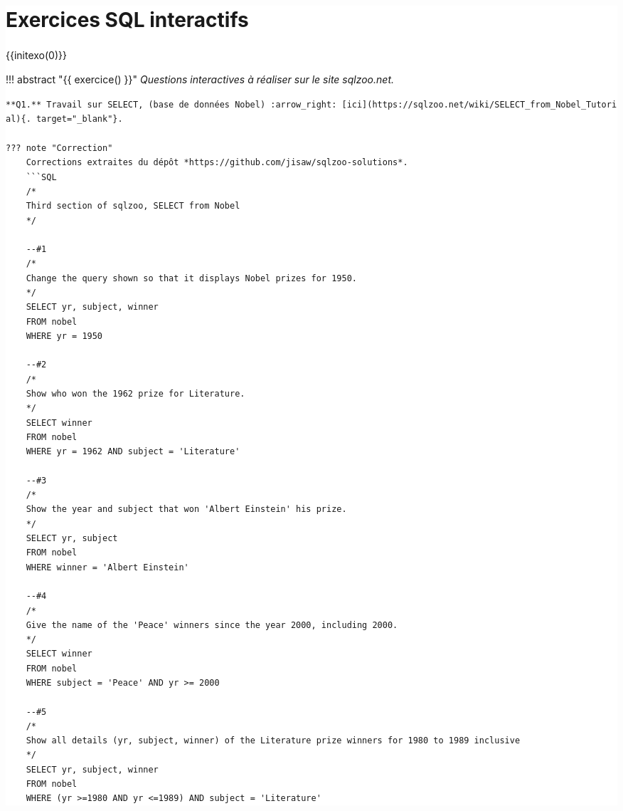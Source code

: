 # Exercices SQL interactifs



{{initexo(0)}}



!!! abstract "{{ exercice() }}"
    *Questions interactives à réaliser sur le site sqlzoo.net.*

    **Q1.** Travail sur SELECT, (base de données Nobel) :arrow_right: [ici](https://sqlzoo.net/wiki/SELECT_from_Nobel_Tutorial){. target="_blank"}.

    ??? note "Correction"
        Corrections extraites du dépôt *https://github.com/jisaw/sqlzoo-solutions*.
        ```SQL
        /*
        Third section of sqlzoo, SELECT from Nobel
        */

        --#1
        /*
        Change the query shown so that it displays Nobel prizes for 1950.
        */
        SELECT yr, subject, winner
        FROM nobel
        WHERE yr = 1950

        --#2
        /*
        Show who won the 1962 prize for Literature.
        */
        SELECT winner
        FROM nobel
        WHERE yr = 1962 AND subject = 'Literature'

        --#3
        /*
        Show the year and subject that won 'Albert Einstein' his prize.
        */
        SELECT yr, subject
        FROM nobel
        WHERE winner = 'Albert Einstein'

        --#4
        /*
        Give the name of the 'Peace' winners since the year 2000, including 2000.
        */
        SELECT winner
        FROM nobel
        WHERE subject = 'Peace' AND yr >= 2000

        --#5
        /*
        Show all details (yr, subject, winner) of the Literature prize winners for 1980 to 1989 inclusive
        */
        SELECT yr, subject, winner
        FROM nobel
        WHERE (yr >=1980 AND yr <=1989) AND subject = 'Literature'
